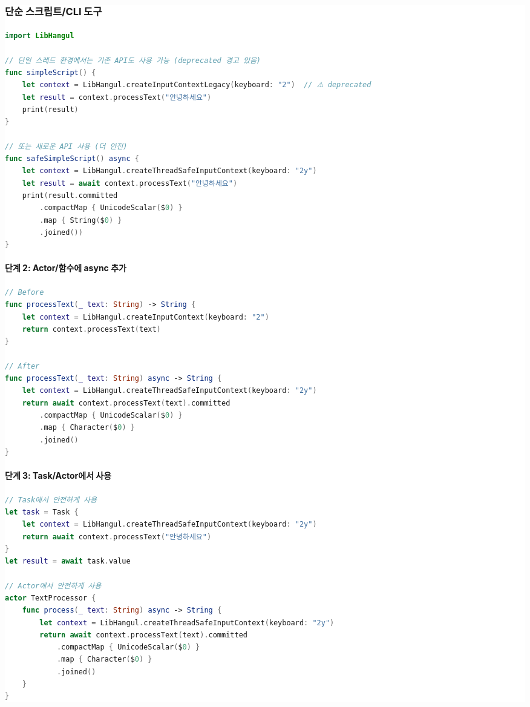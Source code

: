 ### **단순 스크립트/CLI 도구**

```swift
import LibHangul

// 단일 스레드 환경에서는 기존 API도 사용 가능 (deprecated 경고 있음)
func simpleScript() {
    let context = LibHangul.createInputContextLegacy(keyboard: "2")  // ⚠️ deprecated
    let result = context.processText("안녕하세요")
    print(result)
}

// 또는 새로운 API 사용 (더 안전)
func safeSimpleScript() async {
    let context = LibHangul.createThreadSafeInputContext(keyboard: "2y")
    let result = await context.processText("안녕하세요")
    print(result.committed
        .compactMap { UnicodeScalar($0) }
        .map { String($0) }
        .joined())
}
```

#### **단계 2: Actor/함수에 async 추가**
```swift
// Before
func processText(_ text: String) -> String {
    let context = LibHangul.createInputContext(keyboard: "2")
    return context.processText(text)
}

// After
func processText(_ text: String) async -> String {
    let context = LibHangul.createThreadSafeInputContext(keyboard: "2y")
    return await context.processText(text).committed
        .compactMap { UnicodeScalar($0) }
        .map { Character($0) }
        .joined()
}
```

#### **단계 3: Task/Actor에서 사용**
```swift
// Task에서 안전하게 사용
let task = Task {
    let context = LibHangul.createThreadSafeInputContext(keyboard: "2y")
    return await context.processText("안녕하세요")
}
let result = await task.value

// Actor에서 안전하게 사용
actor TextProcessor {
    func process(_ text: String) async -> String {
        let context = LibHangul.createThreadSafeInputContext(keyboard: "2y")
        return await context.processText(text).committed
            .compactMap { UnicodeScalar($0) }
            .map { Character($0) }
            .joined()
    }
}
```
